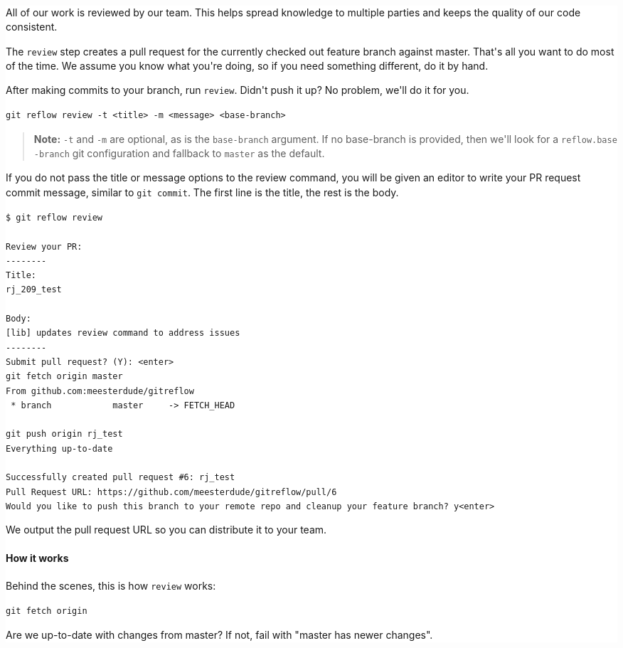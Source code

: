 All of our work is reviewed by our team. This helps spread knowledge to multiple parties and keeps the quality of our code consistent.

The `review` step creates a pull request for the currently checked out feature branch against master. That's all you want to do most of the time.
We assume you know what you're doing, so if you need something different, do it by hand.

After making commits to your branch, run `review`. Didn't push it up? No problem, we'll do it for you.
```
git reflow review -t <title> -m <message> <base-branch>
```
> **Note:** `-t` and `-m` are optional, as is the `base-branch` argument. If no
> base-branch is provided, then we'll look for a `reflow.base-branch` git
> configuration and fallback to `master` as the default.

If you do not pass the title or message options to the review command, you will be given an editor to write your PR request commit message, similar to `git commit`. The first line is the title, the rest is the body.

```
$ git reflow review

Review your PR:
--------
Title:
rj_209_test

Body:
[lib] updates review command to address issues
--------
Submit pull request? (Y): <enter>
git fetch origin master
From github.com:meesterdude/gitreflow
 * branch            master     -> FETCH_HEAD

git push origin rj_test
Everything up-to-date

Successfully created pull request #6: rj_test
Pull Request URL: https://github.com/meesterdude/gitreflow/pull/6
Would you like to push this branch to your remote repo and cleanup your feature branch? y<enter>
```

We output the pull request URL so you can distribute it to your team.

#### How it works
Behind the scenes, this is how `review` works:
```
git fetch origin
```

Are we up-to-date with changes from master?
If not, fail with "master has newer changes".
